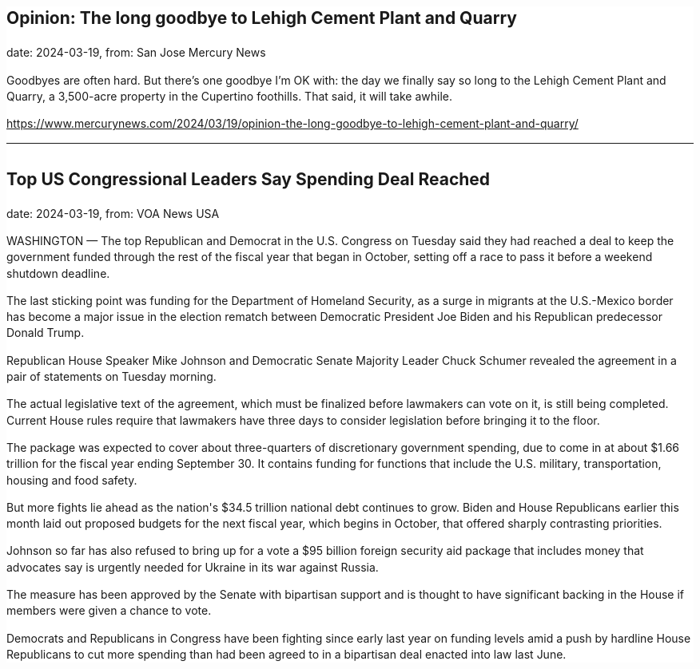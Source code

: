 
## Opinion: The long goodbye to Lehigh Cement Plant and Quarry

date: 2024-03-19, from: San Jose Mercury News

Goodbyes are often hard. But there’s one goodbye I’m OK with: the day we finally say so long to the Lehigh Cement Plant and Quarry, a 3,500-acre property in the Cupertino foothills. That said, it will take awhile. 

<https://www.mercurynews.com/2024/03/19/opinion-the-long-goodbye-to-lehigh-cement-plant-and-quarry/>

---

## Top US Congressional Leaders Say Spending Deal Reached

date: 2024-03-19, from: VOA News USA

WASHINGTON — The top Republican and Democrat in the U.S. Congress on Tuesday said they had reached a deal to keep the government funded through the rest of the fiscal year that began in October, setting off a race to pass it before a weekend shutdown deadline. 


The last sticking point was funding for the Department of Homeland Security, as a surge in migrants at the U.S.-Mexico border has become a major issue in the election rematch between Democratic President Joe Biden and his Republican predecessor Donald Trump. 


Republican House Speaker Mike Johnson and Democratic Senate Majority Leader Chuck Schumer revealed the agreement in a pair of statements on Tuesday morning. 


The actual legislative text of the agreement, which must be finalized before lawmakers can vote on it, is still being completed. Current House rules require that lawmakers have three days to consider legislation before bringing it to the floor. 


The package was expected to cover about three-quarters of discretionary government spending, due to come in at about $1.66 trillion for the fiscal year ending September 30. It contains funding for functions that include the U.S. military, transportation, housing and food safety. 


But more fights lie ahead as the nation's $34.5 trillion national debt continues to grow. Biden and House Republicans earlier this month laid out proposed budgets for the next fiscal year, which begins in October, that offered sharply contrasting priorities. 


Johnson so far has also refused to bring up for a vote a $95 billion foreign security aid package that includes money that advocates say is urgently needed for Ukraine in its war against Russia.  


The measure has been approved by the Senate with bipartisan support and is thought to have significant backing in the House if members were given a chance to vote.  


Democrats and Republicans in Congress have been fighting since early last year on funding levels amid a push by hardline House Republicans to cut more spending than had been agreed to in a bipartisan deal enacted into law last June. 
